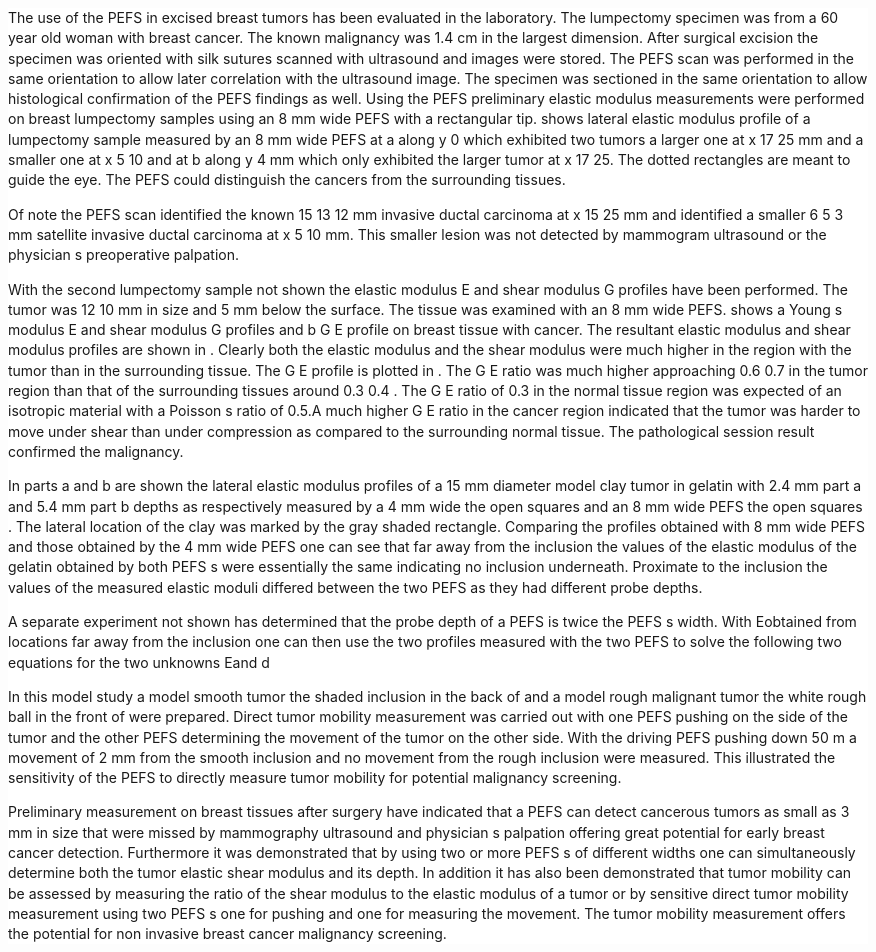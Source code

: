 The use of the PEFS in excised breast tumors has been evaluated in the laboratory. The lumpectomy specimen was from a 60 year old woman with breast cancer. The known malignancy was 1.4 cm in the largest dimension. After surgical excision the specimen was oriented with silk sutures scanned with ultrasound and images were stored. The PEFS scan was performed in the same orientation to allow later correlation with the ultrasound image. The specimen was sectioned in the same orientation to allow histological confirmation of the PEFS findings as well. Using the PEFS preliminary elastic modulus measurements were performed on breast lumpectomy samples using an 8 mm wide PEFS with a rectangular tip. shows lateral elastic modulus profile of a lumpectomy sample measured by an 8 mm wide PEFS at a along y 0 which exhibited two tumors a larger one at x 17 25 mm and a smaller one at x 5 10 and at b along y 4 mm which only exhibited the larger tumor at x 17 25. The dotted rectangles are meant to guide the eye. The PEFS could distinguish the cancers from the surrounding tissues.

Of note the PEFS scan identified the known 15 13 12 mm invasive ductal carcinoma at x 15 25 mm and identified a smaller 6 5 3 mm satellite invasive ductal carcinoma at x 5 10 mm. This smaller lesion was not detected by mammogram ultrasound or the physician s preoperative palpation.

With the second lumpectomy sample not shown the elastic modulus E and shear modulus G profiles have been performed. The tumor was 12 10 mm in size and 5 mm below the surface. The tissue was examined with an 8 mm wide PEFS. shows a Young s modulus E and shear modulus G profiles and b G E profile on breast tissue with cancer. The resultant elastic modulus and shear modulus profiles are shown in . Clearly both the elastic modulus and the shear modulus were much higher in the region with the tumor than in the surrounding tissue. The G E profile is plotted in . The G E ratio was much higher approaching 0.6 0.7 in the tumor region than that of the surrounding tissues around 0.3 0.4 . The G E ratio of 0.3 in the normal tissue region was expected of an isotropic material with a Poisson s ratio of 0.5.A much higher G E ratio in the cancer region indicated that the tumor was harder to move under shear than under compression as compared to the surrounding normal tissue. The pathological session result confirmed the malignancy.

In parts a and b are shown the lateral elastic modulus profiles of a 15 mm diameter model clay tumor in gelatin with 2.4 mm part a and 5.4 mm part b depths as respectively measured by a 4 mm wide the open squares and an 8 mm wide PEFS the open squares . The lateral location of the clay was marked by the gray shaded rectangle. Comparing the profiles obtained with 8 mm wide PEFS and those obtained by the 4 mm wide PEFS one can see that far away from the inclusion the values of the elastic modulus of the gelatin obtained by both PEFS s were essentially the same indicating no inclusion underneath. Proximate to the inclusion the values of the measured elastic moduli differed between the two PEFS as they had different probe depths.

A separate experiment not shown has determined that the probe depth of a PEFS is twice the PEFS s width. With Eobtained from locations far away from the inclusion one can then use the two profiles measured with the two PEFS to solve the following two equations for the two unknowns Eand d 

In this model study a model smooth tumor the shaded inclusion in the back of and a model rough malignant tumor the white rough ball in the front of were prepared. Direct tumor mobility measurement was carried out with one PEFS pushing on the side of the tumor and the other PEFS determining the movement of the tumor on the other side. With the driving PEFS pushing down 50 m a movement of 2 mm from the smooth inclusion and no movement from the rough inclusion were measured. This illustrated the sensitivity of the PEFS to directly measure tumor mobility for potential malignancy screening.

Preliminary measurement on breast tissues after surgery have indicated that a PEFS can detect cancerous tumors as small as 3 mm in size that were missed by mammography ultrasound and physician s palpation offering great potential for early breast cancer detection. Furthermore it was demonstrated that by using two or more PEFS s of different widths one can simultaneously determine both the tumor elastic shear modulus and its depth. In addition it has also been demonstrated that tumor mobility can be assessed by measuring the ratio of the shear modulus to the elastic modulus of a tumor or by sensitive direct tumor mobility measurement using two PEFS s one for pushing and one for measuring the movement. The tumor mobility measurement offers the potential for non invasive breast cancer malignancy screening.
